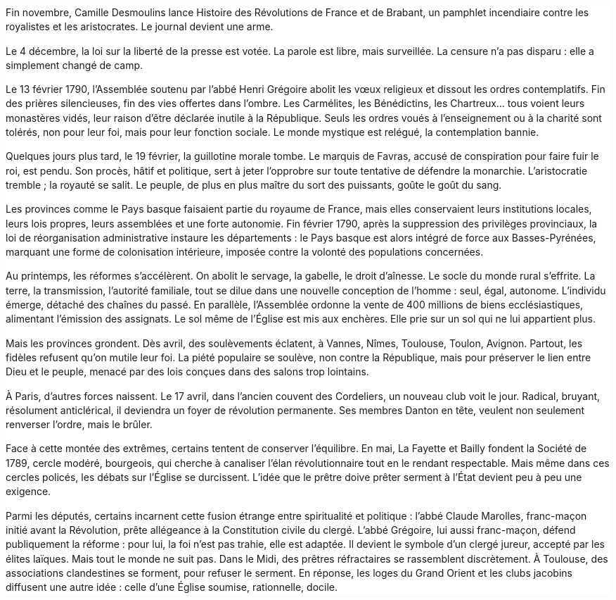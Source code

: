 
Fin novembre, Camille Desmoulins lance Histoire des Révolutions de France et de Brabant, un pamphlet incendiaire contre les royalistes et les aristocrates. Le journal devient une arme.


Le 4 décembre, la loi sur la liberté de la presse est votée. La parole est libre, mais surveillée. La censure n’a pas disparu : elle a simplement changé de camp.


Le 13 février 1790, l’Assemblée soutenu par l’abbé Henri Grégoire abolit les vœux religieux et dissout les ordres contemplatifs. Fin des prières silencieuses, fin des vies offertes dans l’ombre. Les Carmélites, les Bénédictins, les Chartreux… tous voient leurs monastères vidés, leur raison d’être déclarée inutile à la République. Seuls les ordres voués à l’enseignement ou à la charité sont tolérés, non pour leur foi, mais pour leur fonction sociale. Le monde mystique est relégué, la contemplation bannie.


Quelques jours plus tard, le 19 février, la guillotine morale tombe. Le marquis de Favras, accusé de conspiration pour faire fuir le roi, est pendu. Son procès, hâtif et politique, sert à jeter l’opprobre sur toute tentative de défendre la monarchie. L’aristocratie tremble ; la royauté se salit. Le peuple, de plus en plus maître du sort des puissants, goûte le goût du sang.


Les provinces comme le Pays basque faisaient partie du royaume de France, mais elles conservaient leurs institutions locales, leurs lois propres, leurs assemblées et une forte autonomie. Fin février 1790, après la suppression des privilèges provinciaux, la loi de réorganisation administrative instaure les départements : le Pays basque est alors intégré de force aux Basses-Pyrénées, marquant une forme de colonisation intérieure, imposée contre la volonté des populations concernées.


Au printemps, les réformes s’accélèrent. On abolit le servage, la gabelle, le droit d’aînesse. Le socle du monde rural s’effrite. La terre, la transmission, l’autorité familiale, tout se dilue dans une nouvelle conception de l’homme : seul, égal, autonome. L’individu émerge, détaché des chaînes du passé. En parallèle, l’Assemblée ordonne la vente de 400 millions de biens ecclésiastiques, alimentant l’émission des assignats. Le sol même de l’Église est mis aux enchères. Elle prie sur un sol qui ne lui appartient plus.


Mais les provinces grondent. Dès avril, des soulèvements éclatent, à Vannes, Nîmes, Toulouse, Toulon, Avignon. Partout, les fidèles refusent qu’on mutile leur foi. La piété populaire se soulève, non contre la République, mais pour préserver le lien entre Dieu et le peuple, menacé par des lois conçues dans des salons trop lointains.


À Paris, d’autres forces naissent. Le 17 avril, dans l’ancien couvent des Cordeliers, un nouveau club voit le jour. Radical, bruyant, résolument anticlérical, il deviendra un foyer de révolution permanente. Ses membres Danton en tête, veulent non seulement renverser l’ordre, mais le brûler.


Face à cette montée des extrêmes, certains tentent de conserver l’équilibre. En mai, La Fayette et Bailly fondent la Société de 1789, cercle modéré, bourgeois, qui cherche à canaliser l’élan révolutionnaire tout en le rendant respectable. Mais même dans ces cercles policés, les débats sur l’Église se durcissent. L’idée que le prêtre doive prêter serment à l’État devient peu à peu une exigence.


Parmi les députés, certains incarnent cette fusion étrange entre spiritualité et politique : l’abbé Claude Marolles, franc-maçon initié avant la Révolution, prête allégeance à la Constitution civile du clergé. L’abbé Grégoire, lui aussi franc-maçon, défend publiquement la réforme : pour lui, la foi n’est pas trahie, elle est adaptée. Il devient le symbole d’un clergé jureur, accepté par les élites laïques. Mais tout le monde ne suit pas. Dans le Midi, des prêtres réfractaires se rassemblent discrètement. À Toulouse, des associations clandestines se forment, pour refuser le serment. En réponse, les loges du Grand Orient et les clubs jacobins diffusent une autre idée : celle d’une Église soumise, rationnelle, docile.
